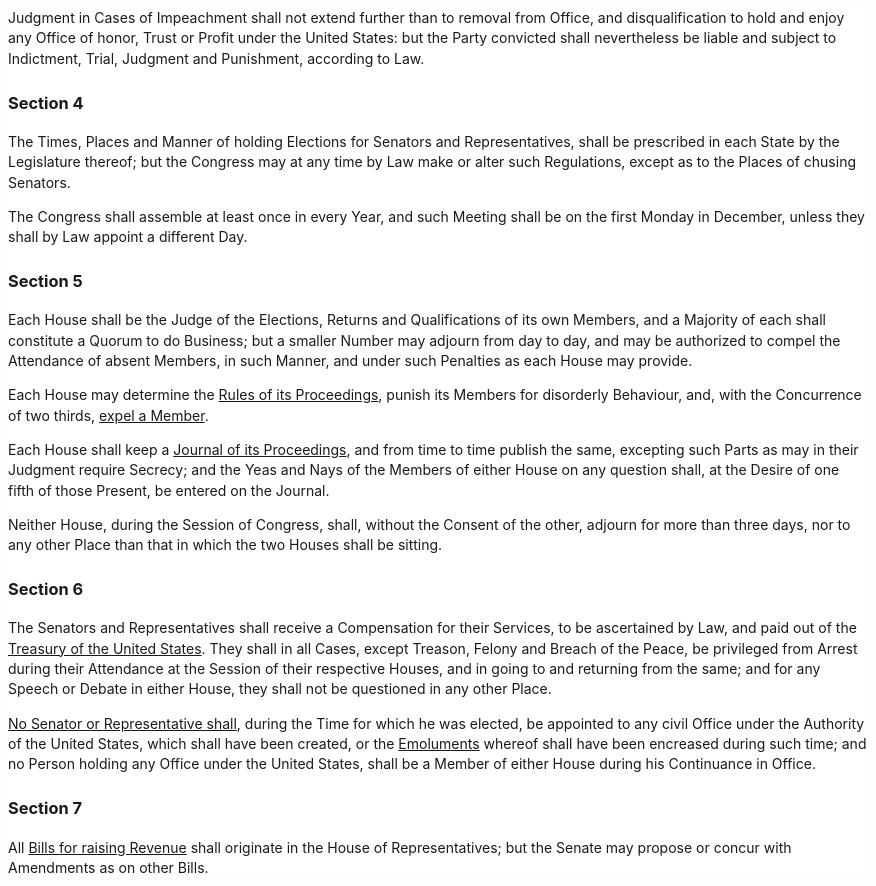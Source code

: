 Judgment in Cases of Impeachment shall not extend further than to removal from Office, and disqualification to hold and enjoy any Office of honor, Trust or Profit under the United States: but the Party convicted shall nevertheless be liable and subject to Indictment, Trial, Judgment and Punishment, according to Law.

### Section 4

The Times, Places and Manner of holding Elections for Senators and Representatives, shall be prescribed in each State by the Legislature thereof; but the Congress may at any time by Law make or alter such Regulations, except as to the Places of chusing Senators.

The Congress shall assemble at least once in every Year, and such Meeting shall be on the first Monday in December, unless they shall by Law appoint a different Day.

### Section 5

Each House shall be the Judge of the Elections, Returns and Qualifications of its own Members, and a Majority of each shall constitute a Quorum to do Business; but a smaller Number may adjourn from day to day, and may be authorized to compel the Attendance of absent Members, in such Manner, and under such Penalties as each House may provide.

Each House may determine the [Rules of its Proceedings](https://en.wikipedia.org/wiki/Procedures_of_the_United_States_House_of_Representatives), punish its Members for disorderly Behaviour, and, with the Concurrence of two thirds, [expel a Member](https://en.wikipedia.org/wiki/Expulsion_from_the_United_States_Congress).

Each House shall keep a [Journal of its Proceedings](https://en.wikipedia.org/wiki/United_States_House_Journal), and from time to time publish the same, excepting such Parts as may in their Judgment require Secrecy; and the Yeas and Nays of the Members of either House on any question shall, at the Desire of one fifth of those Present, be entered on the Journal.

Neither House, during the Session of Congress, shall, without the Consent of the other, adjourn for more than three days, nor to any other Place than that in which the two Houses shall be sitting.

### Section 6

The Senators and Representatives shall receive a Compensation for their Services, to be ascertained by Law, and paid out of the [Treasury of the United States](https://en.wikipedia.org/wiki/United_States_Department_of_the_Treasury). They shall in all Cases, except Treason, Felony and Breach of the Peace, be privileged from Arrest during their Attendance at the Session of their respective Houses, and in going to and returning from the same; and for any Speech or Debate in either House, they shall not be questioned in any other Place.

[No Senator or Representative shall](https://en.wikipedia.org/wiki/Ineligibility_Clause), during the Time for which he was elected, be appointed to any civil Office under the Authority of the United States, which shall have been created, or the [Emoluments](https://en.wikipedia.org/wiki/Remuneration) whereof shall have been encreased during such time; and no Person holding any Office under the United States, shall be a Member of either House during his Continuance in Office.

### Section 7

All [Bills for raising Revenue](https://en.wikipedia.org/wiki/Origination_Clause) shall originate in the House of Representatives; but the Senate may propose or concur with Amendments as on other Bills.
